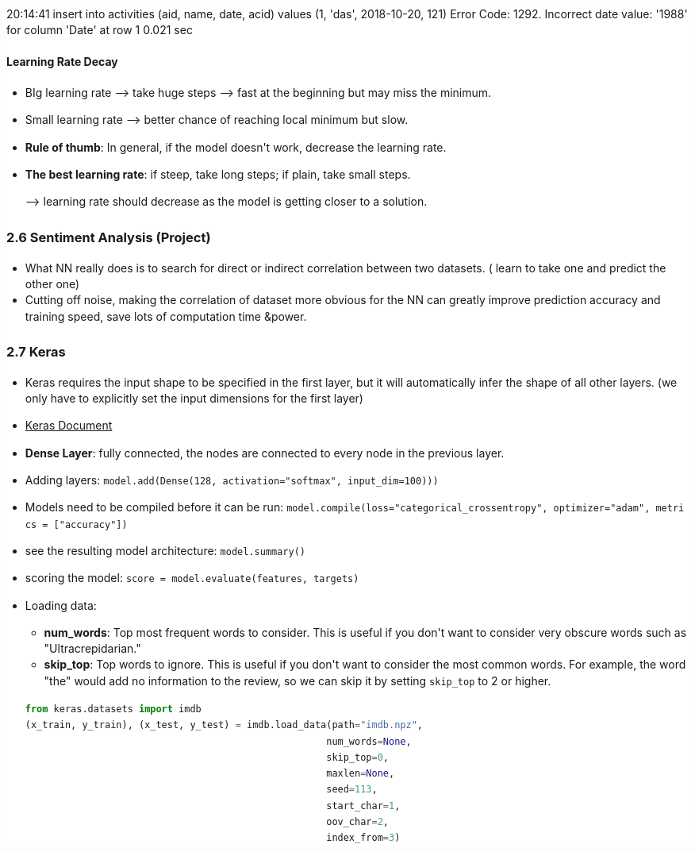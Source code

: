 20:14:41	insert into activities (aid, name, date, acid) values (1, 'das', 2018-10-20, 121)	Error Code: 1292. Incorrect date value: '1988' for column 'Date' at row 1	0.021 sec

#### Learning Rate Decay

- BIg learning rate --> take huge steps --> fast at the beginning but may miss the minimum.

- Small learning rate --> better chance of reaching local minimum but slow.

- **Rule of thumb**: In general, if the model doesn't work, decrease the learning rate.

- **The best learning rate**: if steep, take long steps; if plain, take small steps. 

  --> learning rate should decrease as the model is getting closer to a solution. 



### 2.6 Sentiment Analysis (Project)

- What NN really does is to search for direct or indirect correlation between two datasets. ( learn to take one and predict the other one)
- Cutting off noise, making the correlation of dataset more obvious for the NN can greatly improve prediction accuracy and training speed, save lots of computation time &power.



### 2.7 Keras

- Keras requires the input shape to be specified in the first layer, but  it will automatically infer the shape of all other layers. (we only have to explicitly set the input dimensions for the first layer) 

- [Keras Document](https://keras.io/)

- **Dense Layer**: fully connected, the nodes are connected to every node in the previous layer. 

- Adding layers: `model.add(Dense(128, activation="softmax", input_dim=100)))`

- Models need to be compiled before it can be run: `model.compile(loss="categorical_crossentropy", optimizer="adam", metrics = ["accuracy"])` 

- see the resulting model architecture: `model.summary()`

- scoring the model: `score = model.evaluate(features, targets)`

- Loading data: 

  - **num_words**: Top most frequent words to consider.  This is useful if you don't want to consider very obscure words such as  "Ultracrepidarian."
  - **skip_top**: Top words to ignore. This is useful if  you don't want to consider the most common words. For example, the word  "the" would add no information to the review, so we can skip it by  setting `skip_top` to 2 or higher.

  ````python
  from keras.datasets import imdb
  (x_train, y_train), (x_test, y_test) = imdb.load_data(path="imdb.npz",
                                                       num_words=None,
                                                       skip_top=0,
                                                       maxlen=None,
                                                       seed=113,
                                                       start_char=1,
                                                       oov_char=2,
                                                       index_from=3)
  
  ````
